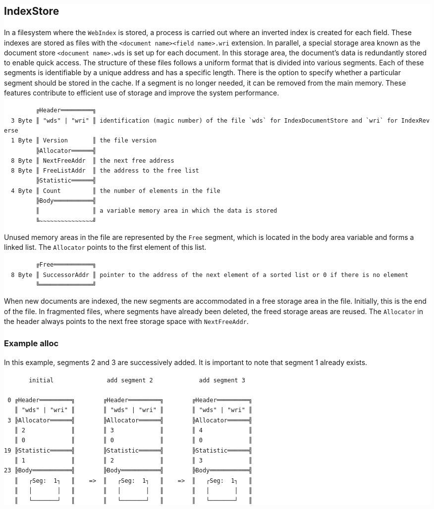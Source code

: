 ## IndexStore
In a filesystem where the `WebIndex` is stored, a process is carried out where an inverted index is created for each field. These indexes are 
stored as files with the `<document name><field name>.wri` extension. In parallel, a special storage area known as the document store 
`<document name>.wds` is set up for each document. In this storage area, the document’s data is redundantly stored to enable quick access.
The structure of these files follows a uniform format that is divided into various segments. Each of these segments is identifiable by a 
unique address and has a specific length. There is the option to specify whether a particular segment should be stored in the cache. If a 
segment is no longer needed, it can be removed from the main memory. These features contribute to efficient use of storage and improve 
the system performance.

```
         ╔Header═════════╗
  3 Byte ║ "wds" | "wri" ║ identification (magic number) of the file `wds` for IndexDocumentStore and `wri` for IndexReverse
  1 Byte ║ Version       ║ the file version
         ╠Allocator══════╣ 
  8 Byte ║ NextFreeAddr  ║ the next free address
  8 Byte ║ FreeListAddr  ║ the address to the free list
         ╠Statistic══════╣
  4 Byte ║ Count         ║ the number of elements in the file
         ╠Body═══════════╣
         ║               ║ a variable memory area in which the data is stored
         ╚~~~~~~~~~~~~~~~╝
```

Unused memory areas in the file are represented by the `Free` segment, which is located in the body area variable and forms a linked list. The 
`Allocator` points to the first element of this list.

```
         ╔Free═══════════╗
  8 Byte ║ SuccessorAddr ║ pointer to the address of the next element of a sorted list or 0 if there is no element
         ╚═══════════════╝
```

When new documents are indexed, the new segments are accommodated in a free storage area in the file. Initially, this is the end of the 
file. In fragmented files, where segments have already been deleted, the freed storage areas are reused. The `Allocator` in the header always 
points to the next free storage space with `NextFreeAddr`.

### Example alloc
In this example, segments 2 and 3 are successively added. It is important to note that segment 1 already exists.

```
       initial               add segment 2             add segment 3

 0 ╔Header═════════╗        ╔Header═════════╗        ╔Header═════════╗
   ║ "wds" | "wri" ║        ║ "wds" | "wri" ║        ║ "wds" | "wri" ║
 3 ╠Allocator══════╣        ╠Allocator══════╣        ╠Allocator══════╣
   ║ 2             ║        ║ 3             ║        ║ 4             ║
   ║ 0             ║        ║ 0             ║        ║ 0             ║
19 ╠Statistic══════╣        ╠Statistic══════╣        ╠Statistic══════╣
   ║ 1             ║        ║ 2             ║        ║ 3             ║
23 ╠Body═══════════╣        ╠Body═══════════╣        ╠Body═══════════╣
   ║   ┌Seg:  1┐   ║    =>  ║   ┌Seg:  1┐   ║    =>  ║   ┌Seg:  1┐   ║
   ║   │       │   ║        ║   │       │   ║        ║   │       │   ║
   ║   └───────┘   ║        ║   └───────┘   ║        ║   └───────┘   ║
```